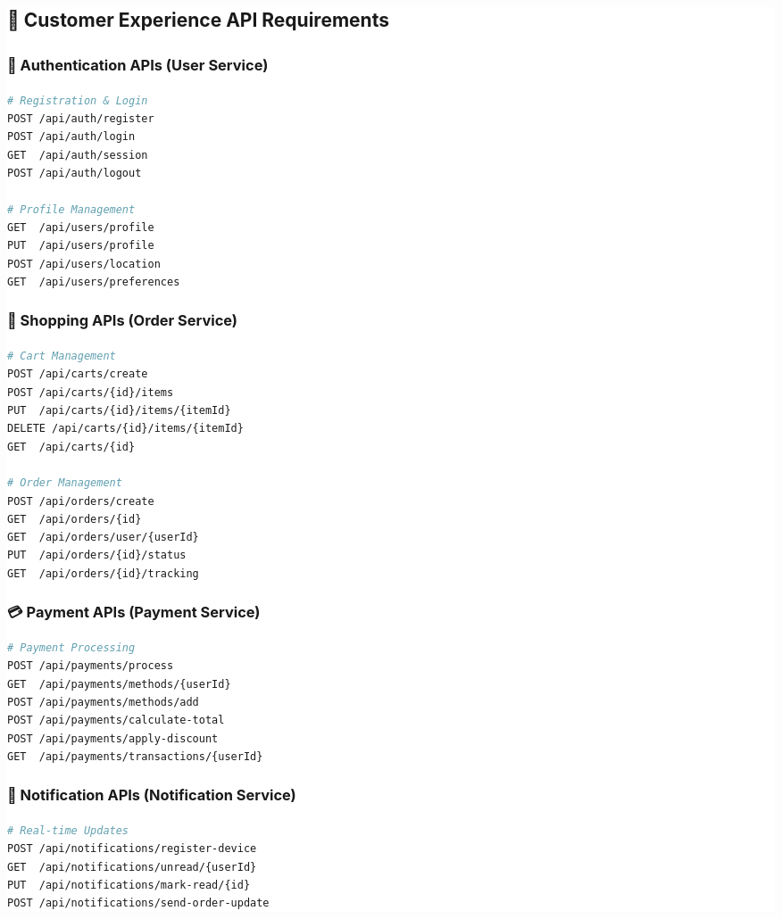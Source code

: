## 🎯 **Customer Experience API Requirements**

### **🔐 Authentication APIs (User Service)**
```bash
# Registration & Login
POST /api/auth/register
POST /api/auth/login
GET  /api/auth/session
POST /api/auth/logout

# Profile Management
GET  /api/users/profile
PUT  /api/users/profile
POST /api/users/location
GET  /api/users/preferences
```

### **🛒 Shopping APIs (Order Service)**
```bash
# Cart Management
POST /api/carts/create
POST /api/carts/{id}/items
PUT  /api/carts/{id}/items/{itemId}
DELETE /api/carts/{id}/items/{itemId}
GET  /api/carts/{id}

# Order Management
POST /api/orders/create
GET  /api/orders/{id}
GET  /api/orders/user/{userId}
PUT  /api/orders/{id}/status
GET  /api/orders/{id}/tracking
```

### **💳 Payment APIs (Payment Service)**
```bash
# Payment Processing
POST /api/payments/process
GET  /api/payments/methods/{userId}
POST /api/payments/methods/add
POST /api/payments/calculate-total
POST /api/payments/apply-discount
GET  /api/payments/transactions/{userId}
```

### **🔔 Notification APIs (Notification Service)**
```bash
# Real-time Updates
POST /api/notifications/register-device
GET  /api/notifications/unread/{userId}
PUT  /api/notifications/mark-read/{id}
POST /api/notifications/send-order-update
```
